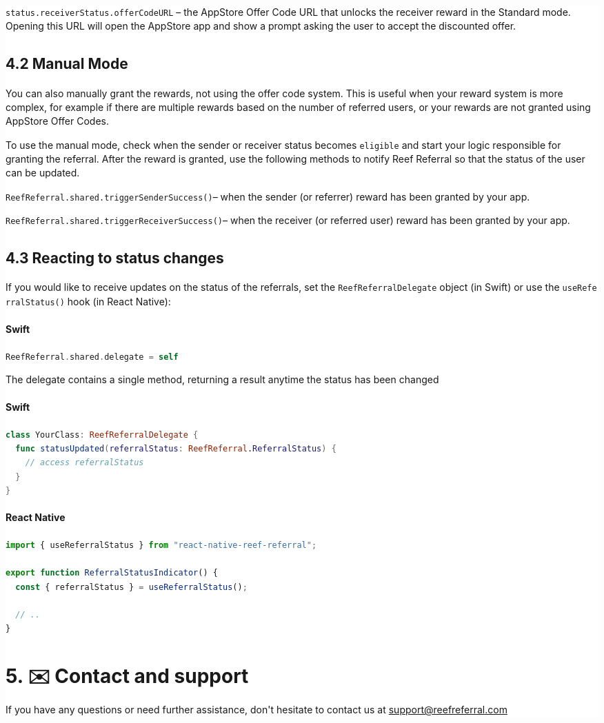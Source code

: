 `status.receiverStatus.offerCodeURL` – the AppStore Offer Code URL that unlocks the receiver reward in the Standard mode. Opening this URL will open the AppStore app and show a prompt asking the user to accept the discounted offer. 

## 4.2 Manual Mode

You can also manually grant the rewards, not using the offer code system. This is useful when your reward system is more complex, for example if there are multiple rewards based on the number of referred users, or your rewards are not granted using AppStore Offer Codes. 

To use the manual mode, check when the sender or receiver status becomes `eligible` and start your logic responsible for granting the referral. After the reward is granted, use the following methods to notify Reef Referral so that the status of the user can be updated.   

`ReefReferral.shared.triggerSenderSuccess()`– when the sender (or referrer) reward has been granted by your app. 

`ReefReferral.shared.triggerReceiverSuccess()`– when the receiver (or referred user) reward has been granted by your app.

## 4.3 Reacting to status changes

If you would like to receive updates on the status of the referrals, set the `ReefReferralDelegate` object (in Swift) or use the `useReferralStatus()` hook (in React Native):

#### Swift
```swift
ReefReferral.shared.delegate = self
```
The delegate contains a single method, returning a result anytime the status has been changed

#### Swift
```swift
class YourClass: ReefReferralDelegate {
  func statusUpdated(referralStatus: ReefReferral.ReferralStatus) {
    // access referralStatus
  }
}
```

#### React Native
```typescript
import { useReferralStatus } from "react-native-reef-referral";

export function ReferralStatusIndicator() {
  const { referralStatus } = useReferralStatus();
  
  // ..
}
```



# 5. ✉️ Contact and support

If you have any questions or need further assistance, don't hesitate to contact us at [support@reefreferral.com](mailto:support@reefreferral.com)

